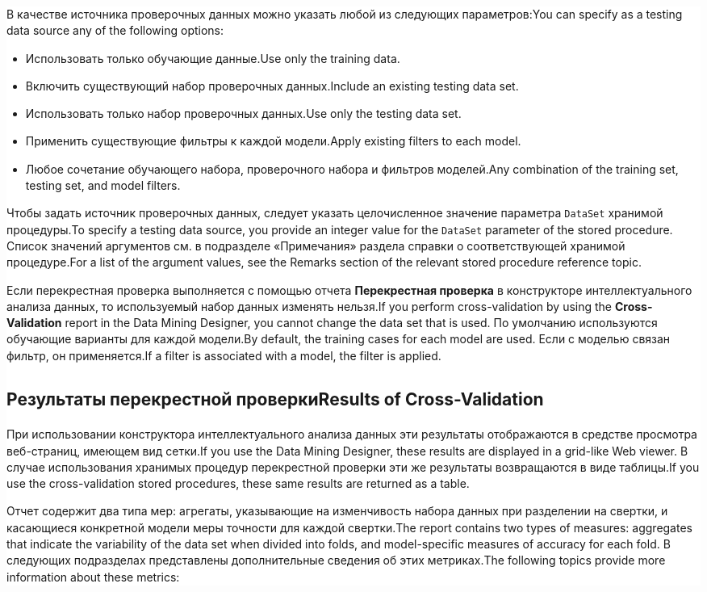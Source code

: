  <span data-ttu-id="26b6b-203">В качестве источника проверочных данных можно указать любой из следующих параметров:</span><span class="sxs-lookup"><span data-stu-id="26b6b-203">You can specify as a testing data source any of the following options:</span></span>  
  
-   <span data-ttu-id="26b6b-204">Использовать только обучающие данные.</span><span class="sxs-lookup"><span data-stu-id="26b6b-204">Use only the training data.</span></span>  
  
-   <span data-ttu-id="26b6b-205">Включить существующий набор проверочных данных.</span><span class="sxs-lookup"><span data-stu-id="26b6b-205">Include an existing testing data set.</span></span>  
  
-   <span data-ttu-id="26b6b-206">Использовать только набор проверочных данных.</span><span class="sxs-lookup"><span data-stu-id="26b6b-206">Use only the testing data set.</span></span>  
  
-   <span data-ttu-id="26b6b-207">Применить существующие фильтры к каждой модели.</span><span class="sxs-lookup"><span data-stu-id="26b6b-207">Apply existing filters to each model.</span></span>  
  
-   <span data-ttu-id="26b6b-208">Любое сочетание обучающего набора, проверочного набора и фильтров моделей.</span><span class="sxs-lookup"><span data-stu-id="26b6b-208">Any combination of the training set, testing set, and model filters.</span></span>  
  
 <span data-ttu-id="26b6b-209">Чтобы задать источник проверочных данных, следует указать целочисленное значение параметра `DataSet` хранимой процедуры.</span><span class="sxs-lookup"><span data-stu-id="26b6b-209">To specify a testing data source, you provide an integer value for the `DataSet` parameter of the stored procedure.</span></span> <span data-ttu-id="26b6b-210">Список значений аргументов см. в подразделе «Примечания» раздела справки о соответствующей хранимой процедуре.</span><span class="sxs-lookup"><span data-stu-id="26b6b-210">For a list of the argument values, see the Remarks section of the relevant stored procedure reference topic.</span></span>  
  
 <span data-ttu-id="26b6b-211">Если перекрестная проверка выполняется с помощью отчета **Перекрестная проверка** в конструкторе интеллектуального анализа данных, то используемый набор данных изменять нельзя.</span><span class="sxs-lookup"><span data-stu-id="26b6b-211">If you perform cross-validation by using the **Cross-Validation** report in the Data Mining Designer, you cannot change the data set that is used.</span></span> <span data-ttu-id="26b6b-212">По умолчанию используются обучающие варианты для каждой модели.</span><span class="sxs-lookup"><span data-stu-id="26b6b-212">By default, the training cases for each model are used.</span></span> <span data-ttu-id="26b6b-213">Если с моделью связан фильтр, он применяется.</span><span class="sxs-lookup"><span data-stu-id="26b6b-213">If a filter is associated with a model, the filter is applied.</span></span>  
  
## <a name="results-of-cross-validation"></a><span data-ttu-id="26b6b-214">Результаты перекрестной проверки</span><span class="sxs-lookup"><span data-stu-id="26b6b-214">Results of Cross-Validation</span></span>  
 <span data-ttu-id="26b6b-215">При использовании конструктора интеллектуального анализа данных эти результаты отображаются в средстве просмотра веб-страниц, имеющем вид сетки.</span><span class="sxs-lookup"><span data-stu-id="26b6b-215">If you use the Data Mining Designer, these results are displayed in a grid-like Web viewer.</span></span> <span data-ttu-id="26b6b-216">В случае использования хранимых процедур перекрестной проверки эти же результаты возвращаются в виде таблицы.</span><span class="sxs-lookup"><span data-stu-id="26b6b-216">If you use the cross-validation stored procedures, these same results are returned as a table.</span></span>  
  
 <span data-ttu-id="26b6b-217">Отчет содержит два типа мер: агрегаты, указывающие на изменчивость набора данных при разделении на свертки, и касающиеся конкретной модели меры точности для каждой свертки.</span><span class="sxs-lookup"><span data-stu-id="26b6b-217">The report contains two types of measures: aggregates that indicate the variability of the data set when divided into folds, and model-specific measures of accuracy for each fold.</span></span> <span data-ttu-id="26b6b-218">В следующих подразделах представлены дополнительные сведения об этих метриках.</span><span class="sxs-lookup"><span data-stu-id="26b6b-218">The following topics provide more information about these metrics:</span></span>  
  